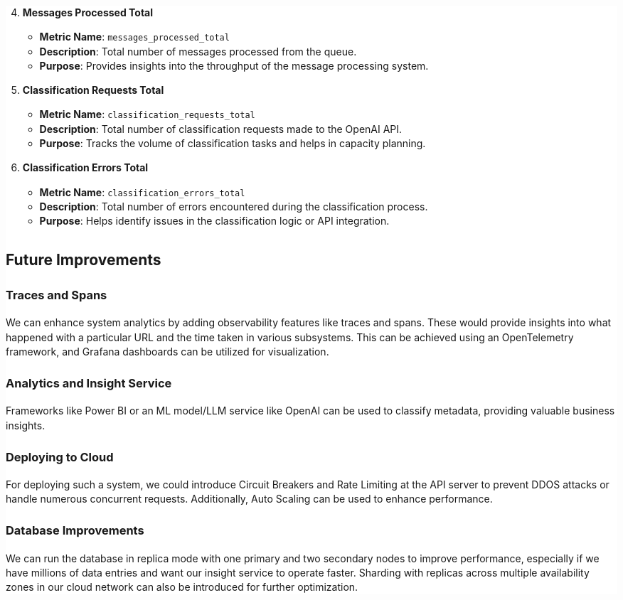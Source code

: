 4. **Messages Processed Total**  
   - **Metric Name**: `messages_processed_total`  
   - **Description**: Total number of messages processed from the queue.  
   - **Purpose**: Provides insights into the throughput of the message processing system.  

5. **Classification Requests Total**  
   - **Metric Name**: `classification_requests_total`  
   - **Description**: Total number of classification requests made to the OpenAI API.  
   - **Purpose**: Tracks the volume of classification tasks and helps in capacity planning.  

6. **Classification Errors Total**  
   - **Metric Name**: `classification_errors_total`  
   - **Description**: Total number of errors encountered during the classification process.  
   - **Purpose**: Helps identify issues in the classification logic or API integration.  


## Future Improvements

### Traces and Spans

We can enhance system analytics by adding observability features like traces and spans. These would provide insights into what happened with a particular URL and the time taken in various subsystems. This can be achieved using an OpenTelemetry framework, and Grafana dashboards can be utilized for visualization.

### Analytics and Insight Service

Frameworks like Power BI or an ML model/LLM service like OpenAI can be used to classify metadata, providing valuable business insights.

### Deploying to Cloud

For deploying such a system, we could introduce Circuit Breakers and Rate Limiting at the API server to prevent DDOS attacks or handle numerous concurrent requests. Additionally, Auto Scaling can be used to enhance performance.

### Database Improvements

We can run the database in replica mode with one primary and two secondary nodes to improve performance, especially if we have millions of data entries and want our insight service to operate faster. Sharding with replicas across multiple availability zones in our cloud network can also be introduced for further optimization.
